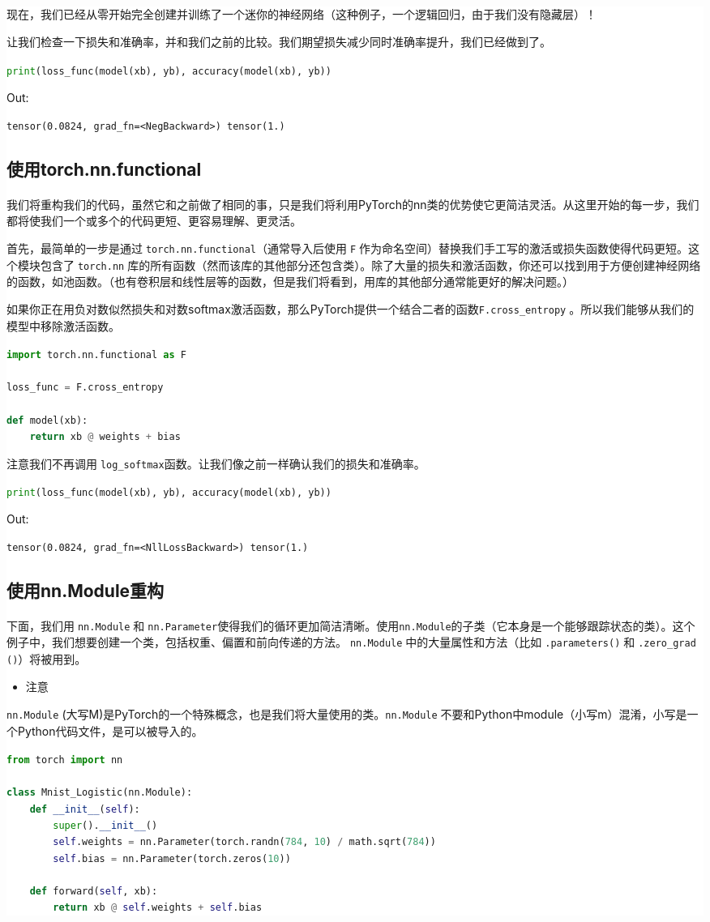 现在，我们已经从零开始完全创建并训练了一个迷你的神经网络（这种例子，一个逻辑回归，由于我们没有隐藏层）！

让我们检查一下损失和准确率，并和我们之前的比较。我们期望损失减少同时准确率提升，我们已经做到了。

```python
print(loss_func(model(xb), yb), accuracy(model(xb), yb))
```

Out:

```
tensor(0.0824, grad_fn=<NegBackward>) tensor(1.)
```

## 使用torch.nn.functional

我们将重构我们的代码，虽然它和之前做了相同的事，只是我们将利用PyTorch的nn类的优势使它更简洁灵活。从这里开始的每一步，我们都将使我们一个或多个的代码更短、更容易理解、更灵活。

首先，最简单的一步是通过 `torch.nn.functional`（通常导入后使用 `F` 作为命名空间）替换我们手工写的激活或损失函数使得代码更短。这个模块包含了 `torch.nn` 库的所有函数（然而该库的其他部分还包含类）。除了大量的损失和激活函数，你还可以找到用于方便创建神经网络的函数，如池函数。（也有卷积层和线性层等的函数，但是我们将看到，用库的其他部分通常能更好的解决问题。）

如果你正在用负对数似然损失和对数softmax激活函数，那么PyTorch提供一个结合二者的函数`F.cross_entropy` 。所以我们能够从我们的模型中移除激活函数。

```python
import torch.nn.functional as F

loss_func = F.cross_entropy

def model(xb):
    return xb @ weights + bias
```

注意我们不再调用 `log_softmax`函数。让我们像之前一样确认我们的损失和准确率。

```python
print(loss_func(model(xb), yb), accuracy(model(xb), yb))
```

Out:

```
tensor(0.0824, grad_fn=<NllLossBackward>) tensor(1.)
```

## 使用nn.Module重构

下面，我们用 `nn.Module` 和 `nn.Parameter`使得我们的循环更加简洁清晰。使用`nn.Module`的子类（它本身是一个能够跟踪状态的类）。这个例子中，我们想要创建一个类，包括权重、偏置和前向传递的方法。 `nn.Module` 中的大量属性和方法（比如 `.parameters()` 和 `.zero_grad()`）将被用到。

* 注意

`nn.Module` (大写M)是PyTorch的一个特殊概念，也是我们将大量使用的类。`nn.Module` 不要和Python中module（小写m）混淆，小写是一个Python代码文件，是可以被导入的。

```python
from torch import nn

class Mnist_Logistic(nn.Module):
    def __init__(self):
        super().__init__()
        self.weights = nn.Parameter(torch.randn(784, 10) / math.sqrt(784))
        self.bias = nn.Parameter(torch.zeros(10))

    def forward(self, xb):
        return xb @ self.weights + self.bias
```
